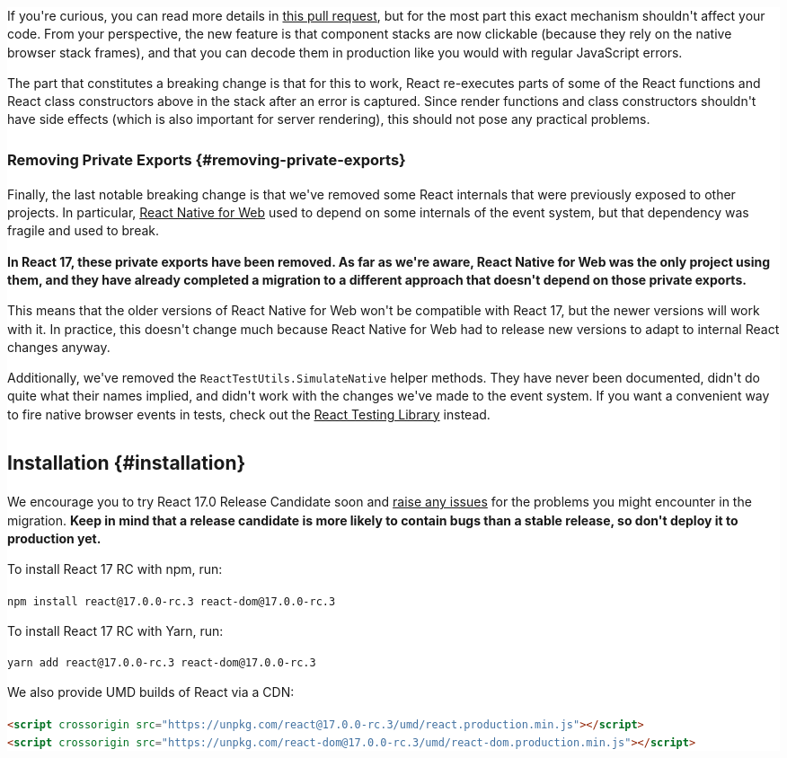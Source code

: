 If you're curious, you can read more details in [this pull request](https://github.com/facebook/react/pull/18561), but for the most part this exact mechanism shouldn't affect your code. From your perspective, the new feature is that component stacks are now clickable (because they rely on the native browser stack frames), and that you can decode them in production like you would with regular JavaScript errors.

The part that constitutes a breaking change is that for this to work, React re-executes parts of some of the React functions and React class constructors above in the stack after an error is captured. Since render functions and class constructors shouldn't have side effects (which is also important for server rendering), this should not pose any practical problems.

### Removing Private Exports {#removing-private-exports}

Finally, the last notable breaking change is that we've removed some React internals that were previously exposed to other projects. In particular, [React Native for Web](https://github.com/necolas/react-native-web) used to depend on some internals of the event system, but that dependency was fragile and used to break.

**In React 17, these private exports have been removed. As far as we're aware, React Native for Web was the only project using them, and they have already completed a migration to a different approach that doesn't depend on those private exports.**

This means that the older versions of React Native for Web won't be compatible with React 17, but the newer versions will work with it. In practice, this doesn't change much because React Native for Web had to release new versions to adapt to internal React changes anyway.

Additionally, we've removed the `ReactTestUtils.SimulateNative` helper methods. They have never been documented, didn't do quite what their names implied, and didn't work with the changes we've made to the event system. If you want a convenient way to fire native browser events in tests, check out the [React Testing Library](https://testing-library.com/docs/dom-testing-library/api-events) instead.

## Installation {#installation}

We encourage you to try React 17.0 Release Candidate soon and [raise any issues](https://github.com/facebook/react/issues) for the problems you might encounter in the migration. **Keep in mind that a release candidate is more likely to contain bugs than a stable release, so don't deploy it to production yet.**

To install React 17 RC with npm, run:

```bash
npm install react@17.0.0-rc.3 react-dom@17.0.0-rc.3
```

To install React 17 RC with Yarn, run:

```bash
yarn add react@17.0.0-rc.3 react-dom@17.0.0-rc.3
```

We also provide UMD builds of React via a CDN:

```html
<script crossorigin src="https://unpkg.com/react@17.0.0-rc.3/umd/react.production.min.js"></script>
<script crossorigin src="https://unpkg.com/react-dom@17.0.0-rc.3/umd/react-dom.production.min.js"></script>
```
